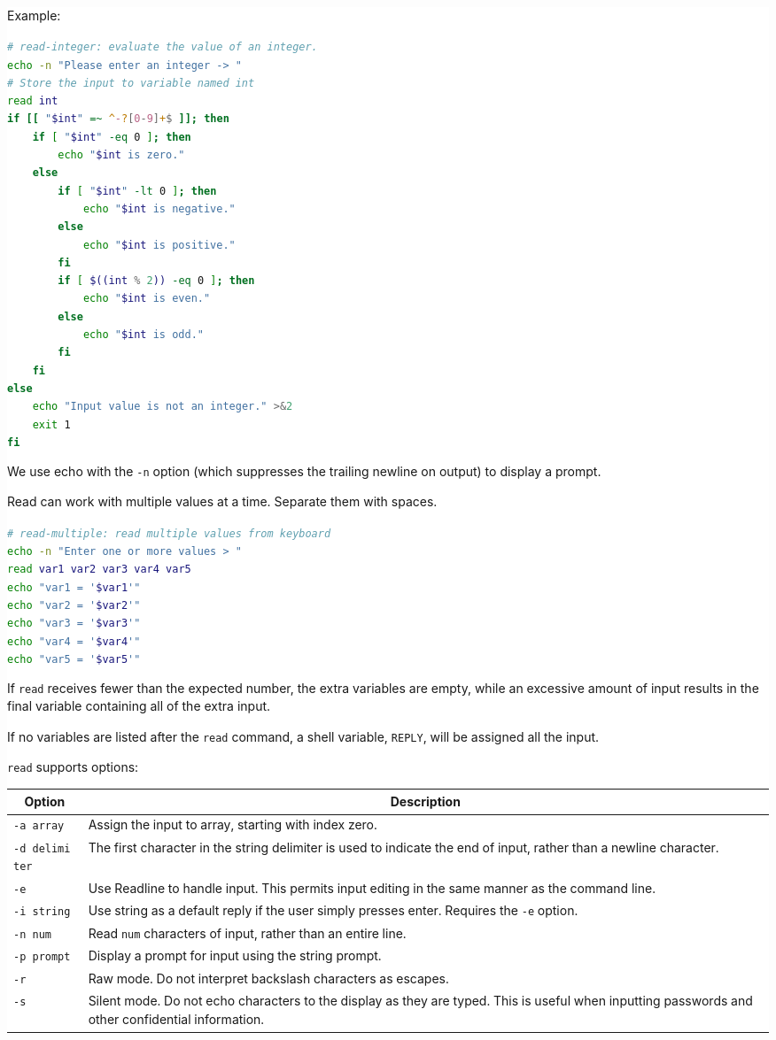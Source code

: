 Example:

```bash
# read-integer: evaluate the value of an integer.
echo -n "Please enter an integer -> "
# Store the input to variable named int
read int
if [[ "$int" =~ ^-?[0-9]+$ ]]; then
    if [ "$int" -eq 0 ]; then
        echo "$int is zero."
    else
        if [ "$int" -lt 0 ]; then
            echo "$int is negative."
        else
            echo "$int is positive."
        fi
        if [ $((int % 2)) -eq 0 ]; then
            echo "$int is even."
        else
            echo "$int is odd."
        fi
    fi
else
    echo "Input value is not an integer." >&2
    exit 1
fi
```

We use echo with the `-n` option (which suppresses the trailing newline on output) to display a prompt.

Read can work with multiple values at a time. Separate them with spaces.

```bash
# read-multiple: read multiple values from keyboard
echo -n "Enter one or more values > "
read var1 var2 var3 var4 var5
echo "var1 = '$var1'"
echo "var2 = '$var2'"
echo "var3 = '$var3'"
echo "var4 = '$var4'"
echo "var5 = '$var5'"
```

If `read` receives fewer than the expected number, the extra variables are empty, while an excessive amount of input results in the final variable containing all of the extra input.

If no variables are listed after the `read` command, a shell variable, `REPLY`, will be assigned all the input.

`read` supports options:

|Option|Description|
|---|---|
|`-a array`|Assign the input to array, starting with index zero.|
|`-d delimiter`|The first character in the string delimiter is used to indicate the end of input, rather than a newline character.|
|`-e`|Use Readline to handle input. This permits input editing in the same manner as the command line.|
|`-i string`|Use string as a default reply if the user simply presses enter. Requires the `-e` option.|
|`-n num`|Read `num` characters of input, rather than an entire line.|
|`-p prompt`|Display a prompt for input using the string prompt.|
|`-r`|Raw mode. Do not interpret backslash characters as escapes.|
|`-s`|Silent mode. Do not echo characters to the display as they are typed. This is useful when inputting passwords and other confidential information.|